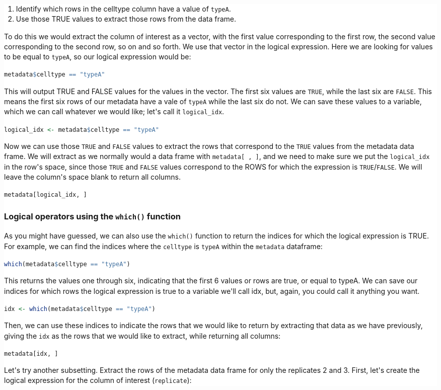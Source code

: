 1. Identify which rows in the celltype column have a value of `typeA`.
2. Use those TRUE values to extract those rows from the data frame.

To do this we would extract the column of interest as a vector, with the first value corresponding to the first row, the second value corresponding to the second row, so on and so forth. We use that vector in the logical expression. Here we are looking for values to be equal to `typeA`, so our logical expression would be:

```r
metadata$celltype == "typeA"
```

This will output TRUE and FALSE values for the values in the vector. The first six values are `TRUE`, while the last six are `FALSE`. This means the first six rows of our metadata have a vale of `typeA` while the last six do not. We can save these values to a variable, which we can call whatever we would like; let's call it `logical_idx`.

```r
logical_idx <- metadata$celltype == "typeA"
```

Now we can use those `TRUE` and `FALSE` values to extract the rows that correspond to the `TRUE` values from the metadata data frame. We will extract as we normally would a data frame with `metadata[ , ]`, and we need to make sure we put the `logical_idx` in the row's space, since those `TRUE` and `FALSE` values correspond to the ROWS for which the expression is `TRUE`/`FALSE`. We will leave the column's space blank to return all columns.

```r
metadata[logical_idx, ]
```

### Logical operators using the `which()` function

As you might have guessed, we can also use the `which()` function to return the indices for which the logical expression is TRUE. For example, we can find the indices where the `celltype` is `typeA` within the `metadata` dataframe:

```r
which(metadata$celltype == "typeA")
```

This returns the values one through six, indicating that the first 6 values or rows are true, or equal to typeA.  We can save our indices for which rows the logical expression is true to a variable we'll call idx, but, again, you could call it anything you want.

```r
idx <- which(metadata$celltype == "typeA")
```

Then, we can use these indices to indicate the rows that we would like to return by extracting that data as we have previously, giving the `idx` as the rows that we would like to extract, while returning all columns:

```r
metadata[idx, ]
```

Let's try another subsetting. Extract the rows of the metadata data frame for only the replicates 2 and 3. First, let's create the logical expression for the column of interest (`replicate`):
